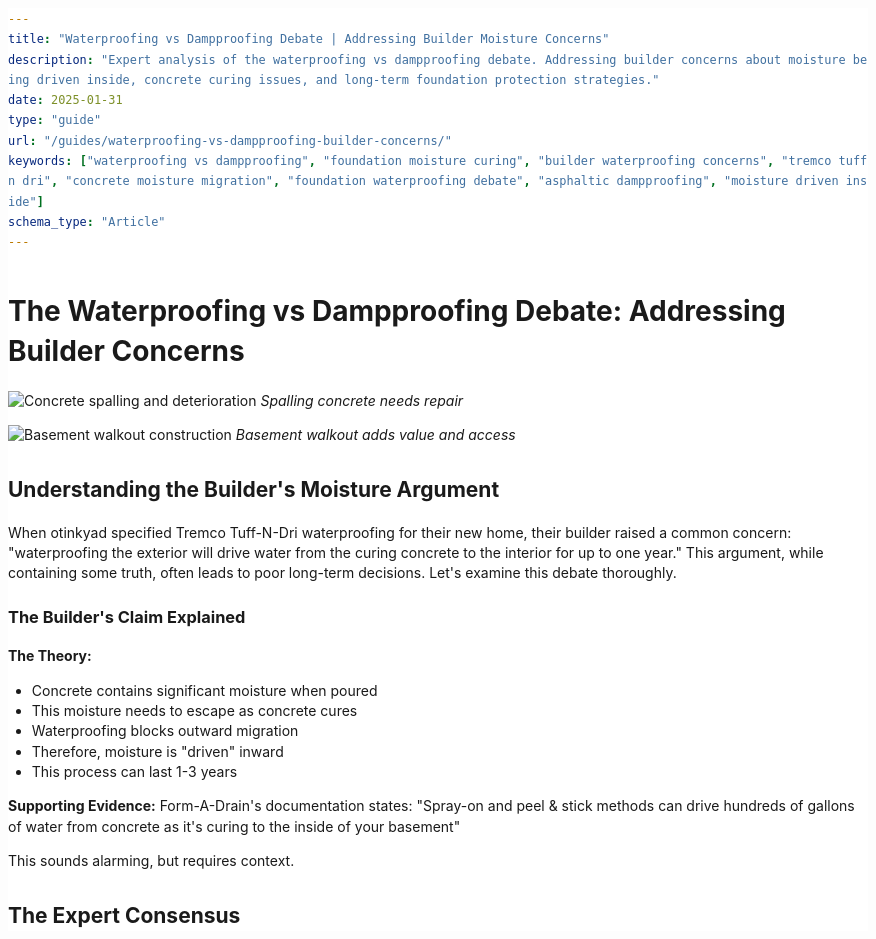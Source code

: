 ```yaml
---
title: "Waterproofing vs Dampproofing Debate | Addressing Builder Moisture Concerns"
description: "Expert analysis of the waterproofing vs dampproofing debate. Addressing builder concerns about moisture being driven inside, concrete curing issues, and long-term foundation protection strategies."
date: 2025-01-31
type: "guide"
url: "/guides/waterproofing-vs-dampproofing-builder-concerns/"
keywords: ["waterproofing vs dampproofing", "foundation moisture curing", "builder waterproofing concerns", "tremco tuff n dri", "concrete moisture migration", "foundation waterproofing debate", "asphaltic dampproofing", "moisture driven inside"]
schema_type: "Article"
---
```


# The Waterproofing vs Dampproofing Debate: Addressing Builder Concerns

![Concrete spalling and deterioration](/images/hero-damages/spalling.webp)
*Spalling concrete needs repair*


![Basement walkout construction](/pics/work/basement-walkout.webp)
*Basement walkout adds value and access*


## Understanding the Builder's Moisture Argument

When otinkyad specified Tremco Tuff-N-Dri waterproofing for their new home, their builder raised a common concern: "waterproofing the exterior will drive water from the curing concrete to the interior for up to one year." This argument, while containing some truth, often leads to poor long-term decisions. Let's examine this debate thoroughly.

### The Builder's Claim Explained

**The Theory:**
- Concrete contains significant moisture when poured
- This moisture needs to escape as concrete cures
- Waterproofing blocks outward migration
- Therefore, moisture is "driven" inward
- This process can last 1-3 years

**Supporting Evidence:**
Form-A-Drain's documentation states: "Spray-on and peel & stick methods can drive hundreds of gallons of water from concrete as it's curing to the inside of your basement"

This sounds alarming, but requires context.

## The Expert Consensus
